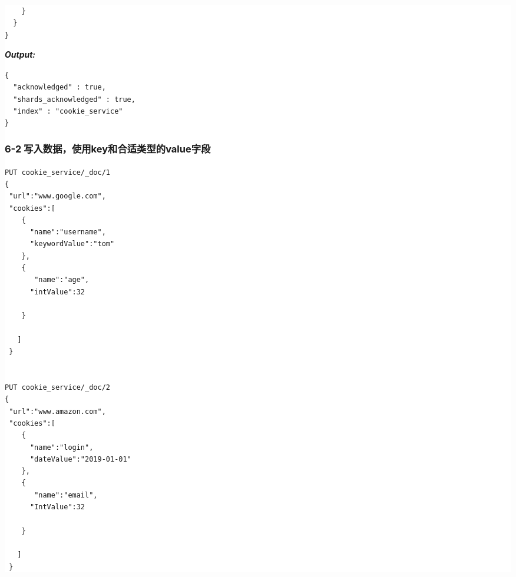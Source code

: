 ```
    }
  }
}
```

***Output:***

```
{
  "acknowledged" : true,
  "shards_acknowledged" : true,
  "index" : "cookie_service"
}
```

### **6-2 写入数据，使用key和合适类型的value字段**

```
PUT cookie_service/_doc/1
{
 "url":"www.google.com",
 "cookies":[
    {
      "name":"username",
      "keywordValue":"tom"
    },
    {
       "name":"age",
      "intValue":32

    }

   ]
 }


PUT cookie_service/_doc/2
{
 "url":"www.amazon.com",
 "cookies":[
    {
      "name":"login",
      "dateValue":"2019-01-01"
    },
    {
       "name":"email",
      "IntValue":32

    }

   ]
 }

```
